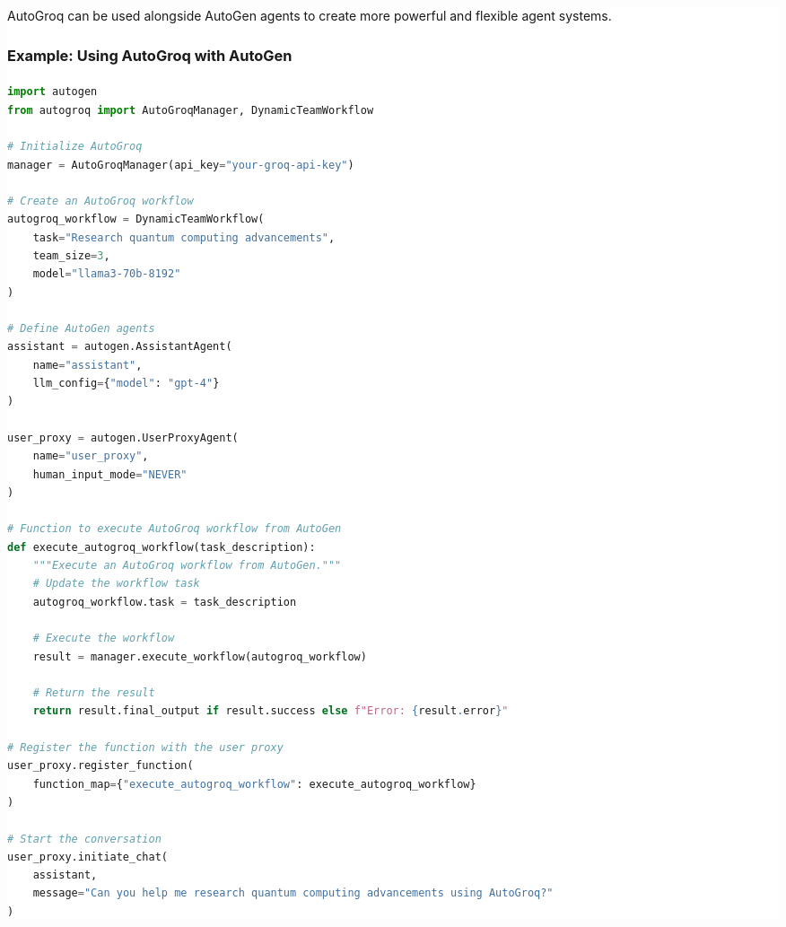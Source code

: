 AutoGroq can be used alongside AutoGen agents to create more powerful and flexible agent systems.

### Example: Using AutoGroq with AutoGen

```python
import autogen
from autogroq import AutoGroqManager, DynamicTeamWorkflow

# Initialize AutoGroq
manager = AutoGroqManager(api_key="your-groq-api-key")

# Create an AutoGroq workflow
autogroq_workflow = DynamicTeamWorkflow(
    task="Research quantum computing advancements",
    team_size=3,
    model="llama3-70b-8192"
)

# Define AutoGen agents
assistant = autogen.AssistantAgent(
    name="assistant",
    llm_config={"model": "gpt-4"}
)

user_proxy = autogen.UserProxyAgent(
    name="user_proxy",
    human_input_mode="NEVER"
)

# Function to execute AutoGroq workflow from AutoGen
def execute_autogroq_workflow(task_description):
    """Execute an AutoGroq workflow from AutoGen."""
    # Update the workflow task
    autogroq_workflow.task = task_description
    
    # Execute the workflow
    result = manager.execute_workflow(autogroq_workflow)
    
    # Return the result
    return result.final_output if result.success else f"Error: {result.error}"

# Register the function with the user proxy
user_proxy.register_function(
    function_map={"execute_autogroq_workflow": execute_autogroq_workflow}
)

# Start the conversation
user_proxy.initiate_chat(
    assistant,
    message="Can you help me research quantum computing advancements using AutoGroq?"
)
```
